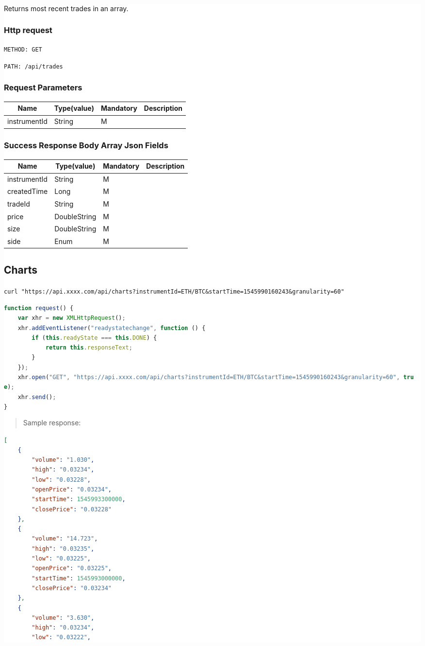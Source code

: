 Returns most recent trades in an array.

### Http request

```METHOD: GET```

```PATH: /api/trades```
    
### Request Parameters
Name            | Type(value)      | Mandatory   | Description
----------------| -----------------|-------------|-----------------------
instrumentId    | String           | M           | 

### Success Response Body Array Json Fields
Name            | Type(value)      | Mandatory   | Description
----------------| -----------------|-------------|-----------------------
instrumentId    | String           | M           |
createdTime     | Long             | M           | 
tradeId   | String           | M           | 
price     | DoubleString     | M           | 
size      | DoubleString     | M           | 
side      | Enum             | M           |

## Charts
```shell
curl "https://api.xxxx.com/api/charts?instrumentId=ETH/BTC&startTime=1545990160243&granularity=60"
```

```javascript
function request() {
    var xhr = new XMLHttpRequest();
    xhr.addEventListener("readystatechange", function () {
        if (this.readyState === this.DONE) {
            return this.responseText;
        }
    });
    xhr.open("GET", "https://api.xxxx.com/api/charts?instrumentId=ETH/BTC&startTime=1545990160243&granularity=60", true);
    xhr.send();
}
```

> Sample response:

```json
[
	{
        "volume": "1.030",
        "high": "0.03234",
        "low": "0.03228",
        "openPrice": "0.03234",
        "startTime": 1545993300000,
        "closePrice": "0.03228"
    },
    {
        "volume": "14.723",
        "high": "0.03235",
        "low": "0.03225",
        "openPrice": "0.03225",
        "startTime": 1545993000000,
        "closePrice": "0.03234"
    },
    {
        "volume": "3.630",
        "high": "0.03234",
        "low": "0.03222",
```